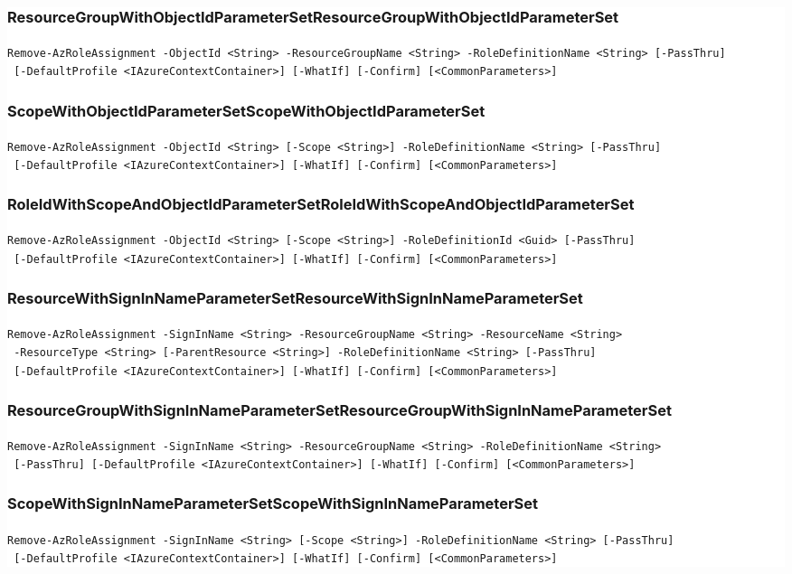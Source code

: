 ### <span data-ttu-id="37083-107">ResourceGroupWithObjectIdParameterSet</span><span class="sxs-lookup"><span data-stu-id="37083-107">ResourceGroupWithObjectIdParameterSet</span></span>
```
Remove-AzRoleAssignment -ObjectId <String> -ResourceGroupName <String> -RoleDefinitionName <String> [-PassThru]
 [-DefaultProfile <IAzureContextContainer>] [-WhatIf] [-Confirm] [<CommonParameters>]
```

### <span data-ttu-id="37083-108">ScopeWithObjectIdParameterSet</span><span class="sxs-lookup"><span data-stu-id="37083-108">ScopeWithObjectIdParameterSet</span></span>
```
Remove-AzRoleAssignment -ObjectId <String> [-Scope <String>] -RoleDefinitionName <String> [-PassThru]
 [-DefaultProfile <IAzureContextContainer>] [-WhatIf] [-Confirm] [<CommonParameters>]
```

### <span data-ttu-id="37083-109">RoleIdWithScopeAndObjectIdParameterSet</span><span class="sxs-lookup"><span data-stu-id="37083-109">RoleIdWithScopeAndObjectIdParameterSet</span></span>
```
Remove-AzRoleAssignment -ObjectId <String> [-Scope <String>] -RoleDefinitionId <Guid> [-PassThru]
 [-DefaultProfile <IAzureContextContainer>] [-WhatIf] [-Confirm] [<CommonParameters>]
```

### <span data-ttu-id="37083-110">ResourceWithSignInNameParameterSet</span><span class="sxs-lookup"><span data-stu-id="37083-110">ResourceWithSignInNameParameterSet</span></span>
```
Remove-AzRoleAssignment -SignInName <String> -ResourceGroupName <String> -ResourceName <String>
 -ResourceType <String> [-ParentResource <String>] -RoleDefinitionName <String> [-PassThru]
 [-DefaultProfile <IAzureContextContainer>] [-WhatIf] [-Confirm] [<CommonParameters>]
```

### <span data-ttu-id="37083-111">ResourceGroupWithSignInNameParameterSet</span><span class="sxs-lookup"><span data-stu-id="37083-111">ResourceGroupWithSignInNameParameterSet</span></span>
```
Remove-AzRoleAssignment -SignInName <String> -ResourceGroupName <String> -RoleDefinitionName <String>
 [-PassThru] [-DefaultProfile <IAzureContextContainer>] [-WhatIf] [-Confirm] [<CommonParameters>]
```

### <span data-ttu-id="37083-112">ScopeWithSignInNameParameterSet</span><span class="sxs-lookup"><span data-stu-id="37083-112">ScopeWithSignInNameParameterSet</span></span>
```
Remove-AzRoleAssignment -SignInName <String> [-Scope <String>] -RoleDefinitionName <String> [-PassThru]
 [-DefaultProfile <IAzureContextContainer>] [-WhatIf] [-Confirm] [<CommonParameters>]
```
